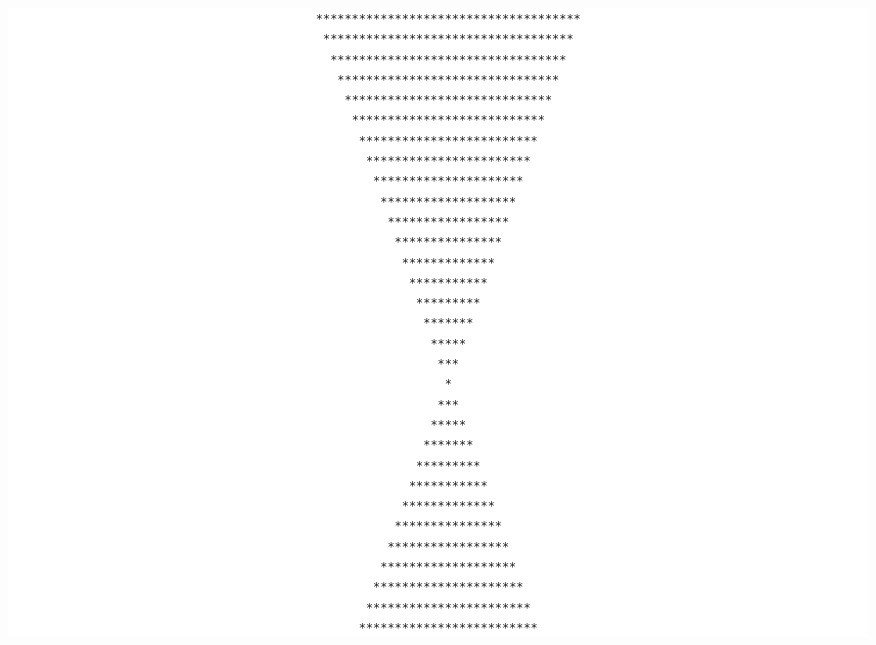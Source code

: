 ```
                                           *************************************                                           
                                            ***********************************                                            
                                             *********************************                                             
                                              *******************************                                              
                                               *****************************                                               
                                                ***************************                                                
                                                 *************************                                                 
                                                  ***********************                                                  
                                                   *********************                                                   
                                                    *******************                                                    
                                                     *****************                                                     
                                                      ***************                                                      
                                                       *************                                                       
                                                        ***********                                                        
                                                         *********                                                         
                                                          *******                                                          
                                                           *****                                                           
                                                            ***                                                            
                                                             *                                                             
                                                            ***                                                            
                                                           *****                                                           
                                                          *******                                                          
                                                         *********                                                         
                                                        ***********                                                        
                                                       *************                                                       
                                                      ***************                                                      
                                                     *****************                                                     
                                                    *******************                                                    
                                                   *********************                                                   
                                                  ***********************                                                  
                                                 *************************                                                 
```